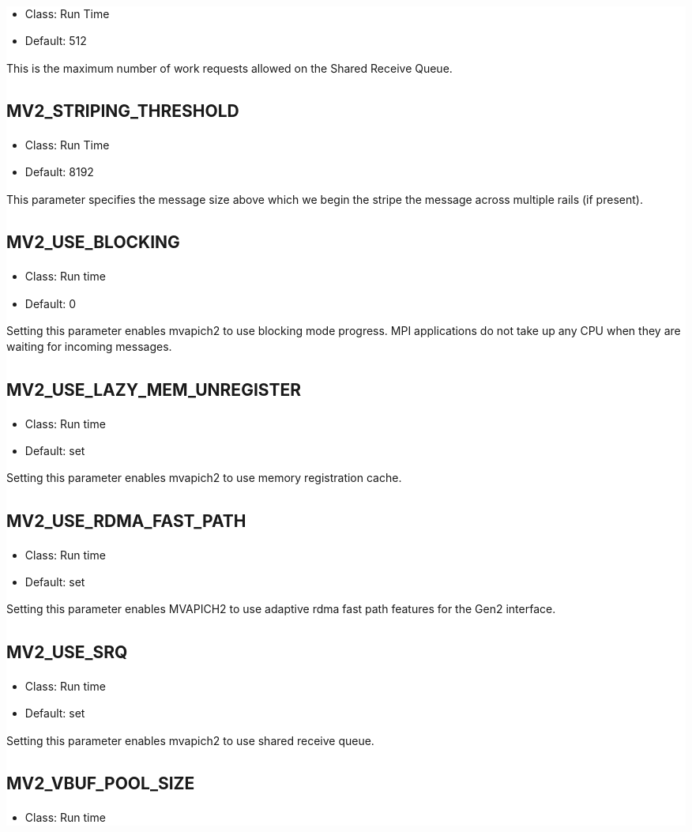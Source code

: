 -   Class: Run Time

-   Default: 512

This is the maximum number of work requests allowed on the Shared
Receive Queue.

## MV2_STRIPING_THRESHOLD 

-   Class: Run Time

-   Default: 8192

This parameter specifies the message size above which we begin the
stripe the message across multiple rails (if present).

## MV2_USE_BLOCKING

-   Class: Run time

-   Default: 0

Setting this parameter enables mvapich2 to use blocking mode progress.
MPI applications do not take up any CPU when they are waiting for
incoming messages.

## MV2_USE_LAZY_MEM_UNREGISTER

-   Class: Run time

-   Default: set

Setting this parameter enables mvapich2 to use memory registration
cache.

## MV2_USE_RDMA_FAST_PATH 

-   Class: Run time

-   Default: set

Setting this parameter enables MVAPICH2 to use adaptive rdma fast path
features for the Gen2 interface.

## MV2_USE_SRQ

-   Class: Run time

-   Default: set

Setting this parameter enables mvapich2 to use shared receive queue.

## MV2_VBUF_POOL_SIZE 

-   Class: Run time
